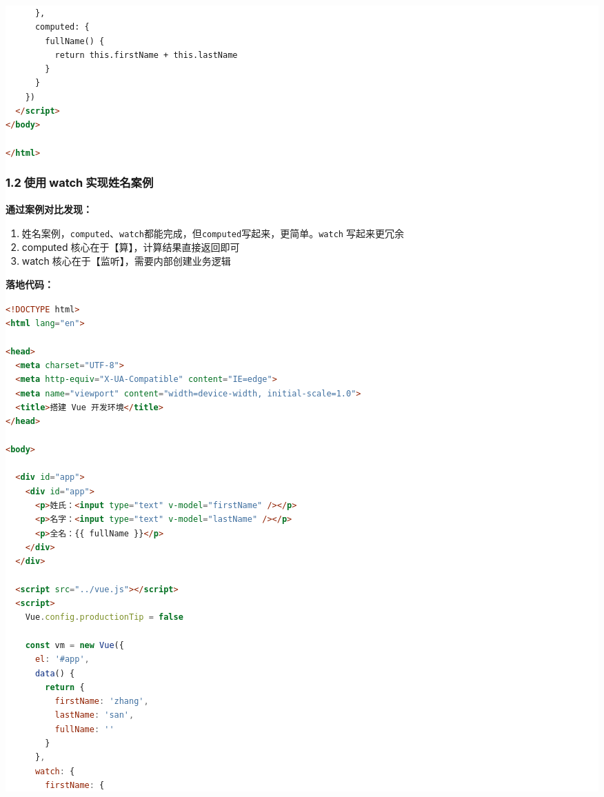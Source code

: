 ```html
      },
      computed: {
        fullName() {
          return this.firstName + this.lastName
        }
      }
    })
  </script>
</body>

</html>
```







###  1.2 使用 watch 实现姓名案例



**通过案例对比发现：**

1. 姓名案例，`computed`、`watch`都能完成，但`computed`写起来，更简单。`watch` 写起来更冗余
2. computed 核心在于【算】，计算结果直接返回即可
3.  watch 核心在于【监听】，需要内部创建业务逻辑



**落地代码：**

```html
<!DOCTYPE html>
<html lang="en">

<head>
  <meta charset="UTF-8">
  <meta http-equiv="X-UA-Compatible" content="IE=edge">
  <meta name="viewport" content="width=device-width, initial-scale=1.0">
  <title>搭建 Vue 开发环境</title>
</head>

<body>

  <div id="app">
    <div id="app">
      <p>姓氏：<input type="text" v-model="firstName" /></p>
      <p>名字：<input type="text" v-model="lastName" /></p>
      <p>全名：{{ fullName }}</p>
    </div>
  </div>

  <script src="../vue.js"></script>
  <script>
    Vue.config.productionTip = false

    const vm = new Vue({
      el: '#app',
      data() {
        return {
          firstName: 'zhang',
          lastName: 'san',
          fullName: ''
        }
      },
      watch: {
        firstName: {
```